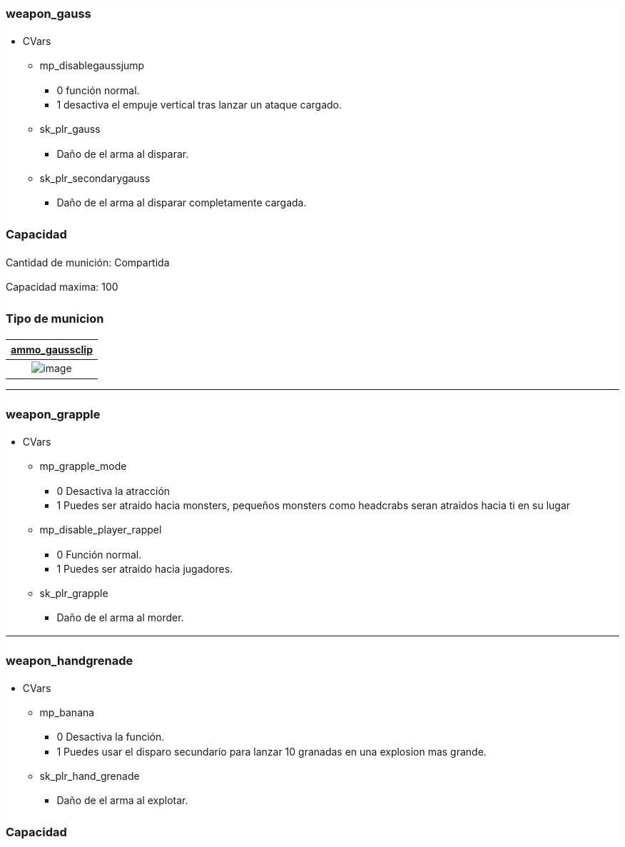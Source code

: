 
### weapon_gauss

- CVars
	- mp_disablegaussjump
		- 0 función normal.
		- 1 desactiva el empuje vertical tras lanzar un ataque cargado.

	- sk_plr_gauss
		- Daño de el arma al disparar.

	- sk_plr_secondarygauss
		- Daño de el arma al disparar completamente cargada.

### Capacidad

Cantidad de munición: Compartida

Capacidad maxima: 100

### Tipo de municion
| [ammo_gaussclip](ammo_english.md#ammo_gaussclip) |
| :---: |
| ![image](../../images/ammo_gaussclip.png) |

---

### weapon_grapple

- CVars
	- mp_grapple_mode
		- 0 Desactiva la atracción
		- 1 Puedes ser atraido hacia monsters, pequeños monsters como headcrabs seran atraidos hacia ti en su lugar

	- mp_disable_player_rappel
		- 0 Función normal.
		- 1 Puedes ser atraido hacia jugadores.

	- sk_plr_grapple
		- Daño de el arma al morder.
---

### weapon_handgrenade

- CVars
	- mp_banana
		- 0 Desactiva la función.
		- 1 Puedes usar el disparo secundario para lanzar 10 granadas en una explosion mas grande.

	- sk_plr_hand_grenade
		- Daño de el arma al explotar.

### Capacidad
